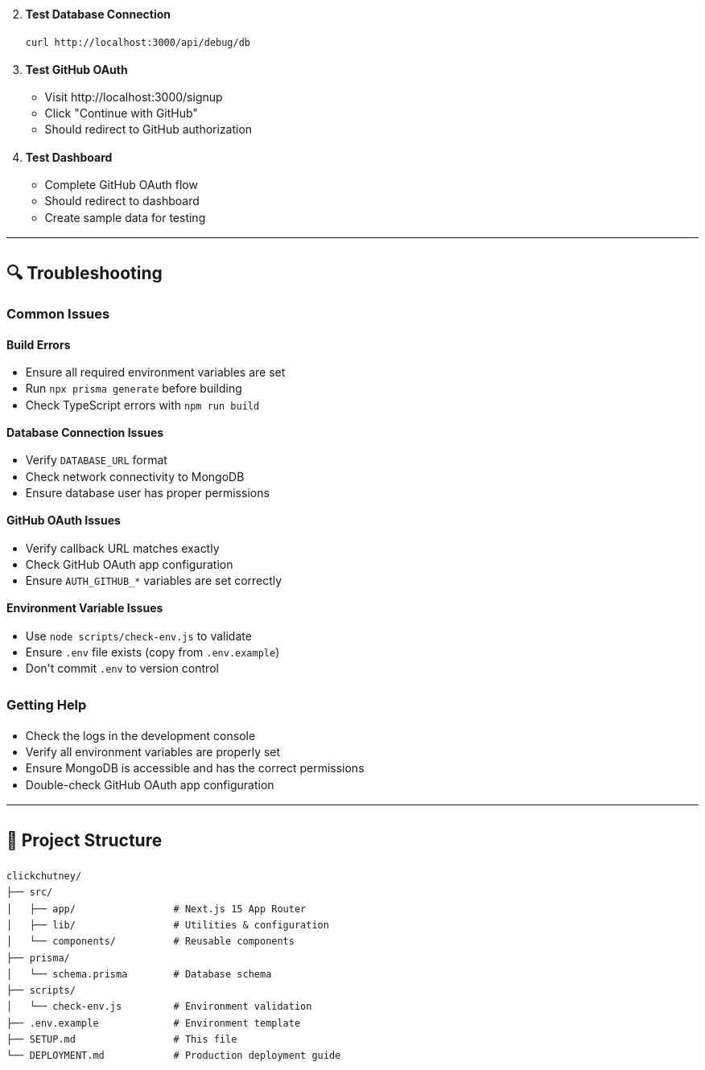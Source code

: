 2. **Test Database Connection**
   ```bash
   curl http://localhost:3000/api/debug/db
   ```

3. **Test GitHub OAuth**
   - Visit http://localhost:3000/signup
   - Click "Continue with GitHub"
   - Should redirect to GitHub authorization

4. **Test Dashboard**
   - Complete GitHub OAuth flow
   - Should redirect to dashboard
   - Create sample data for testing

---

## 🔍 Troubleshooting

### Common Issues

**Build Errors**
- Ensure all required environment variables are set
- Run `npx prisma generate` before building
- Check TypeScript errors with `npm run build`

**Database Connection Issues**
- Verify `DATABASE_URL` format
- Check network connectivity to MongoDB
- Ensure database user has proper permissions

**GitHub OAuth Issues**
- Verify callback URL matches exactly
- Check GitHub OAuth app configuration
- Ensure `AUTH_GITHUB_*` variables are set correctly

**Environment Variable Issues**
- Use `node scripts/check-env.js` to validate
- Ensure `.env` file exists (copy from `.env.example`)
- Don't commit `.env` to version control

### Getting Help
- Check the logs in the development console
- Verify all environment variables are properly set
- Ensure MongoDB is accessible and has the correct permissions
- Double-check GitHub OAuth app configuration

---

## 📁 Project Structure

```
clickchutney/
├── src/
│   ├── app/                 # Next.js 15 App Router
│   ├── lib/                 # Utilities & configuration
│   └── components/          # Reusable components
├── prisma/
│   └── schema.prisma        # Database schema
├── scripts/
│   └── check-env.js         # Environment validation
├── .env.example             # Environment template
├── SETUP.md                 # This file
└── DEPLOYMENT.md            # Production deployment guide
```
